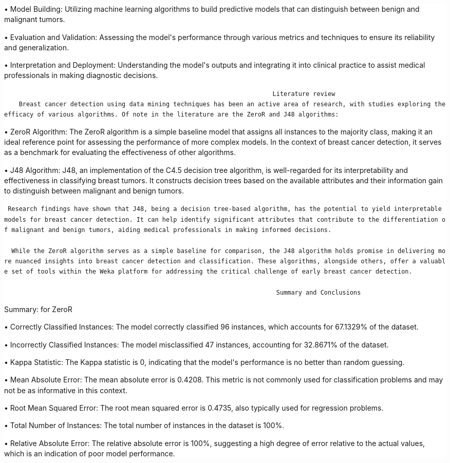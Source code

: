 •	Model Building: Utilizing machine learning algorithms to build predictive models that can distinguish between benign and malignant tumors.

•	Evaluation and Validation: Assessing the model's performance through various metrics and techniques to ensure its reliability and generalization.

•	Interpretation and Deployment: Understanding the model's outputs and integrating it into clinical practice to assist medical professionals in making diagnostic decisions.
	

                                                                             Literature review
        Breast cancer detection using data mining techniques has been an active area of research, with studies exploring the efficacy of various algorithms. Of note in the literature are the ZeroR and J48 algorithms:

•	ZeroR Algorithm: 
The ZeroR algorithm is a simple baseline model that assigns all instances to the majority class, making it an ideal reference point for assessing the performance of more complex models. In the context of breast cancer detection, it serves as a benchmark for evaluating the effectiveness of other algorithms.

•	J48 Algorithm: 
J48, an implementation of the C4.5 decision tree algorithm, is well-regarded for its interpretability and effectiveness in classifying breast tumors. It constructs decision trees based on the available attributes and their information gain to distinguish between malignant and benign tumors.

     Research findings have shown that J48, being a decision tree-based algorithm, has the potential to yield interpretable models for breast cancer detection. It can help identify significant attributes that contribute to the differentiation of malignant and benign tumors, aiding medical professionals in making informed decisions.

      While the ZeroR algorithm serves as a simple baseline for comparison, the J48 algorithm holds promise in delivering more nuanced insights into breast cancer detection and classification. These algorithms, alongside others, offer a valuable set of tools within the Weka platform for addressing the critical challenge of early breast cancer detection.

                                                                              Summary and Conclusions


Summary: for ZeroR 

•	Correctly Classified Instances: The model correctly classified 96 instances, which accounts for 67.1329% of the dataset.

•	Incorrectly Classified Instances: The model misclassified 47 instances, accounting for 32.8671% of the dataset.

•	Kappa Statistic: The Kappa statistic is 0, indicating that the model's performance is no better than random guessing.

•	Mean Absolute Error: The mean absolute error is 0.4208. This metric is not commonly used for classification problems and may not be as informative in this context.

•	Root Mean Squared Error: The root mean squared error is 0.4735, also typically used for regression problems.

•	Total Number of Instances: The total number of instances in the dataset is 100%.

•	Relative Absolute Error: The relative absolute error is 100%, suggesting a high degree of error relative to the actual values, which is an indication of poor model performance.
